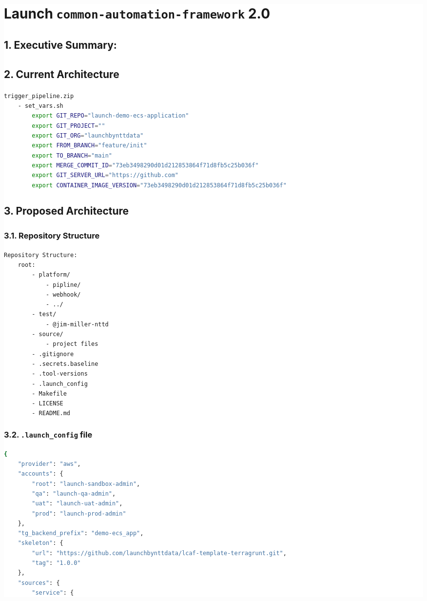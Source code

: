 # Launch `common-automation-framework` 2.0 


## 1. Executive Summary:


## 2. Current Architecture

```sh
trigger_pipeline.zip
    - set_vars.sh
        export GIT_REPO="launch-demo-ecs-application"
        export GIT_PROJECT=""
        export GIT_ORG="launchbynttdata"
        export FROM_BRANCH="feature/init"
        export TO_BRANCH="main"
        export MERGE_COMMIT_ID="73eb3498290d01d212853864f71d8fb5c25b036f"
        export GIT_SERVER_URL="https://github.com"
        export CONTAINER_IMAGE_VERSION="73eb3498290d01d212853864f71d8fb5c25b036f"
```


## 3. Proposed Architecture

### 3.1. Repository Structure

```
Repository Structure:
    root:
        - platform/
            - pipline/
            - webhook/
            - ../
        - test/
            - @jim-miller-nttd
        - source/
            - project files
        - .gitignore
        - .secrets.baseline
        - .tool-versions
        - .launch_config
        - Makefile
        - LICENSE
        - README.md
```
### 3.2. `.launch_config` file
```sh
{
    "provider": "aws",
    "accounts": {
        "root": "launch-sandbox-admin",
        "qa": "launch-qa-admin",
        "uat": "launch-uat-admin",
        "prod": "launch-prod-admin"
    },
    "tg_backend_prefix": "demo-ecs_app",
    "skeleton": {
        "url": "https://github.com/launchbynttdata/lcaf-template-terragrunt.git",
        "tag": "1.0.0"
    },
    "sources": {
        "service": {
```